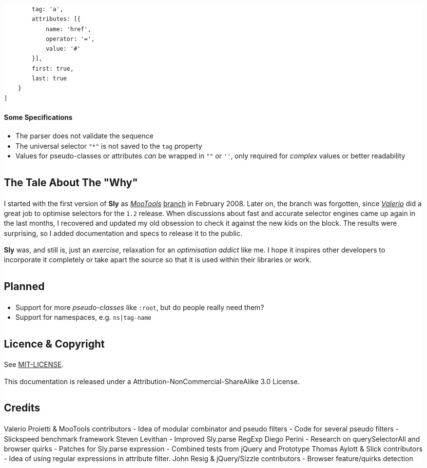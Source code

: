 			tag: 'a',
			attributes: [{
				name: 'href',
				operator: '=',
				value: '#'
			}],
			first: true,
			last: true
		}
	]


#### Some Specifications

 * The parser does not validate the sequence
 * The universal selector `"*"` is not saved to the `tag` property
 * Values for pseudo-classes or attributes *can* be wrapped in `""` or `''`, only required for *complex* values or better readability


## The Tale About The "Why" 

I started with the first version of **Sly** as [*MooTools*](http://mootools.net) [branch](http://svn.mootools.net/branches/NewSelectorParser/) in February 2008.
Later on, the branch was forgotten, since [*Valerio*](http://mad4milk.net) did a great job to optimise selectors for the `1.2` release.
When discussions about fast and accurate selector engines came up again in the last months, I recovered and updated
my old obsession to check it against the new kids on the block. The results were surprising, so I added documentation and specs
to release it to the public.

**Sly** was, and still is, just an *exercise*, relaxation for an *optimisation addict* like me. 
I hope it inspires other developers to incorporate it completely or take apart the source so that it is used within their libraries or work.


## Planned

 * Support for more *pseudo-classes* like `:root`, but do people really need them?
 * Support for namespaces, e.g. `ns|tag-name`


## Licence & Copyright

See [MIT-LICENSE](master/MIT-LICENSE).

This documentation is released under a Attribution-NonCommercial-ShareAlike 3.0 License.


## Credits

Valerio Proietti & MooTools contributors
	- Idea of modular combinator and pseudo filters
	- Code for several pseudo filters
	- Slickspeed benchmark framework
Steven Levithan
	- Improved Sly.parse RegExp
Diego Perini
	- Research on querySelectorAll and browser quirks
	- Patches for Sly.parse expression
	- Combined tests from jQuery and Prototype
Thomas Aylott & Slick contributors
	- Idea of using regular expressions in attribute filter.
John Resig & jQuery/Sizzle contributors
	- Browser feature/quirks detection
